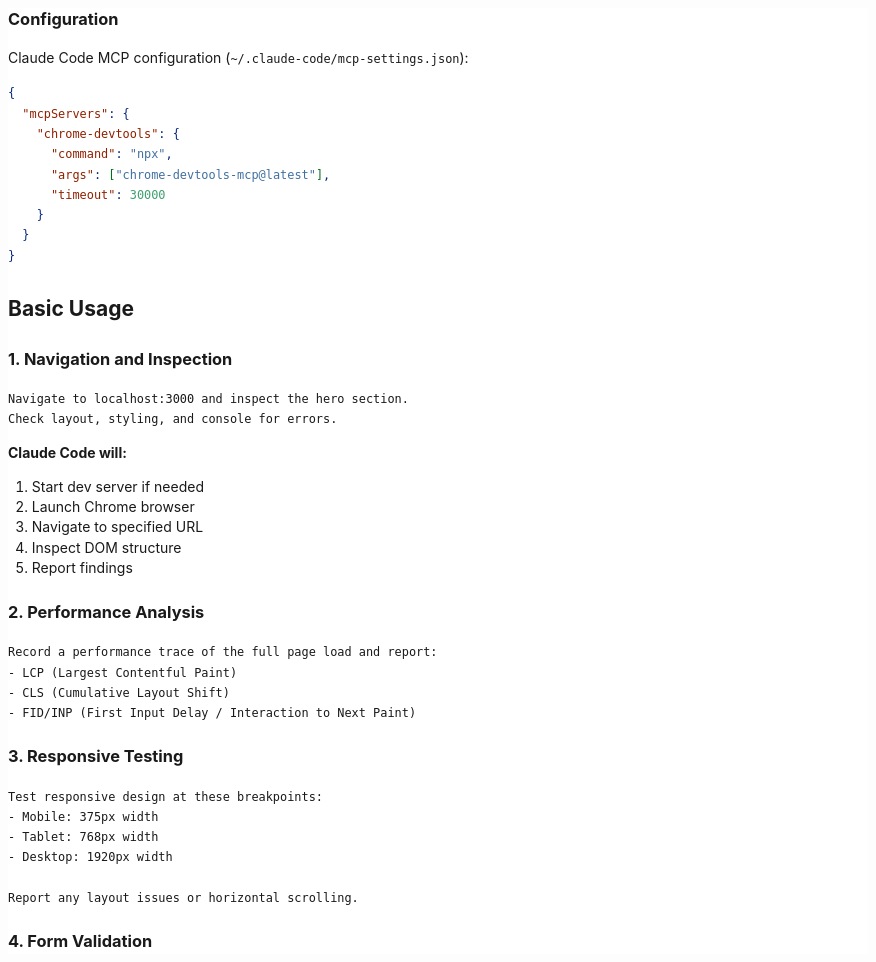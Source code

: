 ### Configuration

Claude Code MCP configuration (`~/.claude-code/mcp-settings.json`):

```json
{
  "mcpServers": {
    "chrome-devtools": {
      "command": "npx",
      "args": ["chrome-devtools-mcp@latest"],
      "timeout": 30000
    }
  }
}
```

## Basic Usage

### 1. Navigation and Inspection

```
Navigate to localhost:3000 and inspect the hero section.
Check layout, styling, and console for errors.
```

**Claude Code will:**
1. Start dev server if needed
2. Launch Chrome browser
3. Navigate to specified URL
4. Inspect DOM structure
5. Report findings

### 2. Performance Analysis

```
Record a performance trace of the full page load and report:
- LCP (Largest Contentful Paint)
- CLS (Cumulative Layout Shift)
- FID/INP (First Input Delay / Interaction to Next Paint)
```

### 3. Responsive Testing

```
Test responsive design at these breakpoints:
- Mobile: 375px width
- Tablet: 768px width
- Desktop: 1920px width

Report any layout issues or horizontal scrolling.
```

### 4. Form Validation

